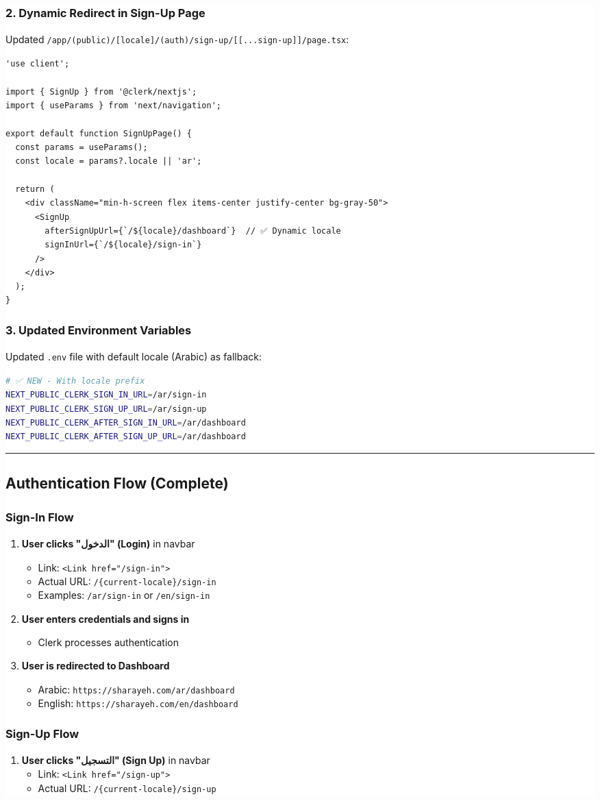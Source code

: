 ### 2. Dynamic Redirect in Sign-Up Page
Updated `/app/(public)/[locale]/(auth)/sign-up/[[...sign-up]]/page.tsx`:

```tsx
'use client';

import { SignUp } from '@clerk/nextjs';
import { useParams } from 'next/navigation';

export default function SignUpPage() {
  const params = useParams();
  const locale = params?.locale || 'ar';
  
  return (
    <div className="min-h-screen flex items-center justify-center bg-gray-50">
      <SignUp 
        afterSignUpUrl={`/${locale}/dashboard`}  // ✅ Dynamic locale
        signInUrl={`/${locale}/sign-in`}
      />
    </div>
  );
}
```

### 3. Updated Environment Variables
Updated `.env` file with default locale (Arabic) as fallback:

```bash
# ✅ NEW - With locale prefix
NEXT_PUBLIC_CLERK_SIGN_IN_URL=/ar/sign-in
NEXT_PUBLIC_CLERK_SIGN_UP_URL=/ar/sign-up
NEXT_PUBLIC_CLERK_AFTER_SIGN_IN_URL=/ar/dashboard
NEXT_PUBLIC_CLERK_AFTER_SIGN_UP_URL=/ar/dashboard
```

---

## Authentication Flow (Complete)

### Sign-In Flow
1. **User clicks "الدخول" (Login)** in navbar
   - Link: `<Link href="/sign-in">`
   - Actual URL: `/{current-locale}/sign-in`
   - Examples: `/ar/sign-in` or `/en/sign-in`

2. **User enters credentials and signs in**
   - Clerk processes authentication

3. **User is redirected to Dashboard**
   - Arabic: `https://sharayeh.com/ar/dashboard`
   - English: `https://sharayeh.com/en/dashboard`

### Sign-Up Flow
1. **User clicks "التسجيل" (Sign Up)** in navbar
   - Link: `<Link href="/sign-up">`
   - Actual URL: `/{current-locale}/sign-up`
